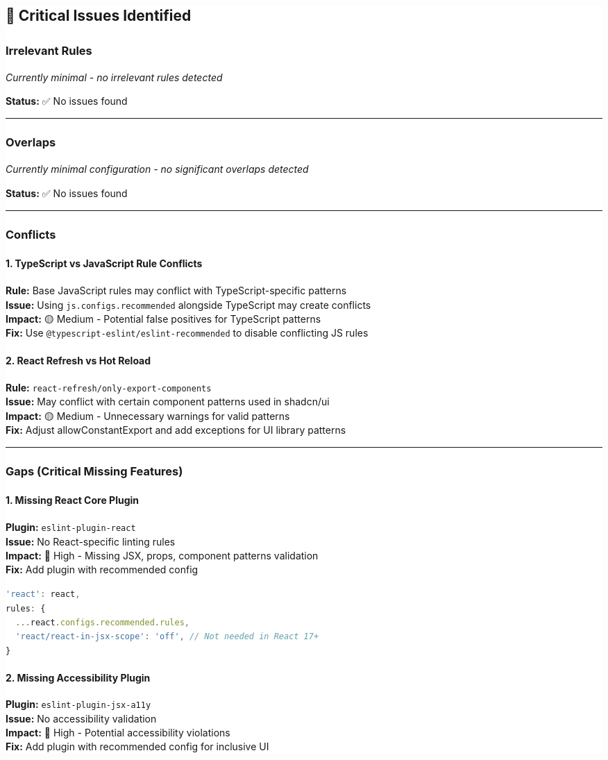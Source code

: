 
## 🔴 Critical Issues Identified

### **Irrelevant Rules**
*Currently minimal - no irrelevant rules detected*

**Status:** ✅ No issues found

---

### **Overlaps**
*Currently minimal configuration - no significant overlaps detected*

**Status:** ✅ No issues found

---

### **Conflicts**

#### 1. TypeScript vs JavaScript Rule Conflicts
**Rule:** Base JavaScript rules may conflict with TypeScript-specific patterns  
**Issue:** Using `js.configs.recommended` alongside TypeScript may create conflicts  
**Impact:** 🟡 Medium - Potential false positives for TypeScript patterns  
**Fix:** Use `@typescript-eslint/eslint-recommended` to disable conflicting JS rules

#### 2. React Refresh vs Hot Reload
**Rule:** `react-refresh/only-export-components`  
**Issue:** May conflict with certain component patterns used in shadcn/ui  
**Impact:** 🟡 Medium - Unnecessary warnings for valid patterns  
**Fix:** Adjust allowConstantExport and add exceptions for UI library patterns

---

### **Gaps (Critical Missing Features)**

#### 1. **Missing React Core Plugin**
**Plugin:** `eslint-plugin-react`  
**Issue:** No React-specific linting rules  
**Impact:** 🔴 High - Missing JSX, props, component patterns validation  
**Fix:** Add plugin with recommended config
```javascript
'react': react,
rules: {
  ...react.configs.recommended.rules,
  'react/react-in-jsx-scope': 'off', // Not needed in React 17+
}
```

#### 2. **Missing Accessibility Plugin**
**Plugin:** `eslint-plugin-jsx-a11y`  
**Issue:** No accessibility validation  
**Impact:** 🔴 High - Potential accessibility violations  
**Fix:** Add plugin with recommended config for inclusive UI
